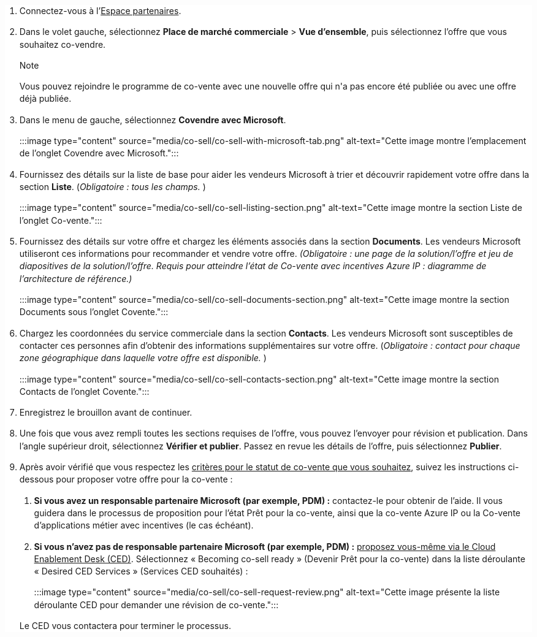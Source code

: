 1. Connectez-vous à l’[Espace partenaires](https://partner.microsoft.com/dashboard/home).
1. Dans le volet gauche, sélectionnez **Place de marché commerciale** > **Vue d’ensemble**, puis sélectionnez l’offre que vous souhaitez co-vendre.

    > [!NOTE]
    > Vous pouvez rejoindre le programme de co-vente avec une nouvelle offre qui n'a pas encore été publiée ou avec une offre déjà publiée.

1. Dans le menu de gauche, sélectionnez **Covendre avec Microsoft**.

    :::image type="content" source="media/co-sell/co-sell-with-microsoft-tab.png" alt-text="Cette image montre l’emplacement de l’onglet Covendre avec Microsoft.":::

1. Fournissez des détails sur la liste de base pour aider les vendeurs Microsoft à trier et découvrir rapidement votre offre dans la section **Liste**. (*Obligatoire : tous les champs.* )

    :::image type="content" source="media/co-sell/co-sell-listing-section.png" alt-text="Cette image montre la section Liste de l’onglet Co-vente.":::  

1. Fournissez des détails sur votre offre et chargez les éléments associés dans la section **Documents**. Les vendeurs Microsoft utiliseront ces informations pour recommander et vendre votre offre. *(Obligatoire : une page de la solution/l’offre et jeu de diapositives de la solution/l’offre. Requis pour atteindre l’état de Co-vente avec incentives Azure IP : diagramme de l’architecture de référence.)*

    :::image type="content" source="media/co-sell/co-sell-documents-section.png" alt-text="Cette image montre la section Documents sous l’onglet Covente.":::

1. Chargez les coordonnées du service commerciale dans la section **Contacts**. Les vendeurs Microsoft sont susceptibles de contacter ces personnes afin d’obtenir des informations supplémentaires sur votre offre. (*Obligatoire : contact pour chaque zone géographique dans laquelle votre offre est disponible.* )

    :::image type="content" source="media/co-sell/co-sell-contacts-section.png" alt-text="Cette image montre la section Contacts de l’onglet Covente.":::

1. Enregistrez le brouillon avant de continuer.
1. Une fois que vous avez rempli toutes les sections requises de l’offre, vous pouvez l’envoyer pour révision et publication. Dans l’angle supérieur droit, sélectionnez **Vérifier et publier**. Passez en revue les détails de l’offre, puis sélectionnez **Publier**.
1. Après avoir vérifié que vous respectez les [critères pour le statut de co-vente que vous souhaitez](#co-sell-publishing-steps-and-requirements), suivez les instructions ci-dessous pour proposer votre offre pour la co-vente :
    1. **Si vous avez un responsable partenaire Microsoft (par exemple, PDM) :** contactez-le pour obtenir de l’aide. Il vous guidera dans le processus de proposition pour l’état Prêt pour la co-vente, ainsi que la co-vente Azure IP ou la Co-vente d’applications métier avec incentives (le cas échéant).

    1. **Si vous n’avez pas de responsable partenaire Microsoft (par exemple, PDM) :** [proposez vous-même via le Cloud Enablement Desk (CED)](https://aka.ms/cednominate). Sélectionnez « Becoming co-sell ready » (Devenir Prêt pour la co-vente) dans la liste déroulante « Desired CED Services » (Services CED souhaités) :

        :::image type="content" source="media/co-sell/co-sell-request-review.png" alt-text="Cette image présente la liste déroulante CED pour demander une révision de co-vente.":::

    Le CED vous contactera pour terminer le processus.
